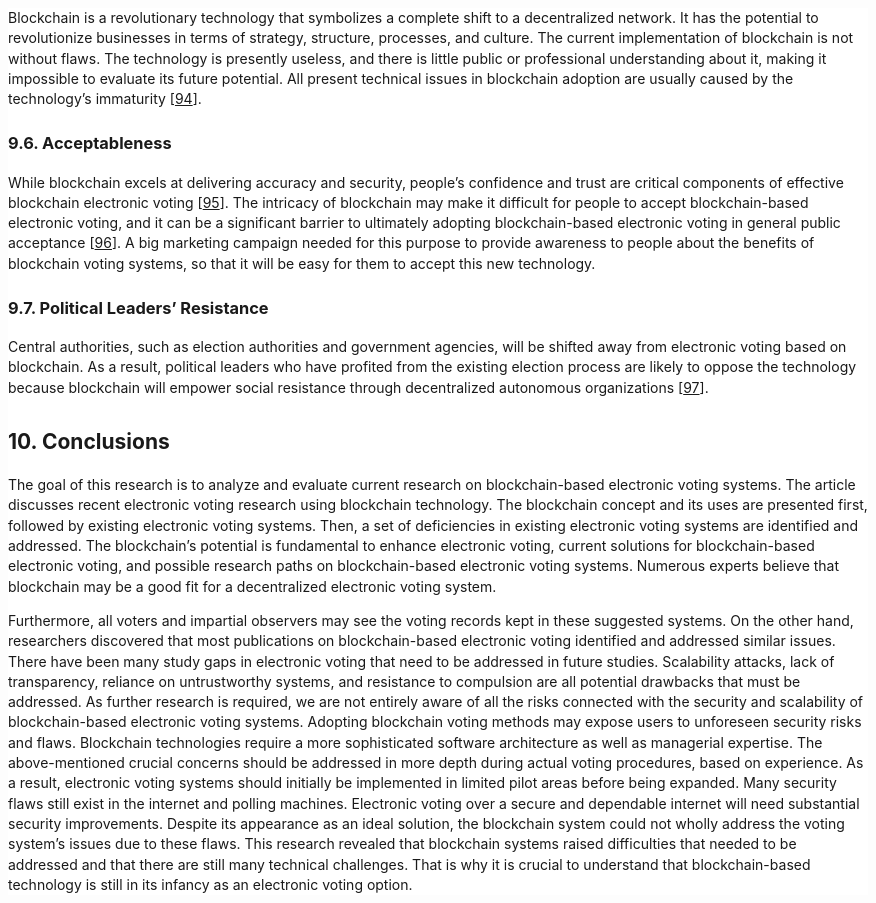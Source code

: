 Blockchain is a revolutionary technology that symbolizes a complete shift to a decentralized network. It has the potential to revolutionize businesses in terms of strategy, structure, processes, and culture. The current implementation of blockchain is not without flaws. The technology is presently useless, and there is little public or professional understanding about it, making it impossible to evaluate its future potential. All present technical issues in blockchain adoption are usually caused by the technology’s immaturity \[[94](https://www.ncbi.nlm.nih.gov/pmc/articles/PMC8434614/#B94-sensors-21-05874)\].

### 9.6. Acceptableness

While blockchain excels at delivering accuracy and security, people’s confidence and trust are critical components of effective blockchain electronic voting \[[95](https://www.ncbi.nlm.nih.gov/pmc/articles/PMC8434614/#B95-sensors-21-05874)\]. The intricacy of blockchain may make it difficult for people to accept blockchain-based electronic voting, and it can be a significant barrier to ultimately adopting blockchain-based electronic voting in general public acceptance \[[96](https://www.ncbi.nlm.nih.gov/pmc/articles/PMC8434614/#B96-sensors-21-05874)\]. A big marketing campaign needed for this purpose to provide awareness to people about the benefits of blockchain voting systems, so that it will be easy for them to accept this new technology.

### 9.7. Political Leaders’ Resistance

Central authorities, such as election authorities and government agencies, will be shifted away from electronic voting based on blockchain. As a result, political leaders who have profited from the existing election process are likely to oppose the technology because blockchain will empower social resistance through decentralized autonomous organizations \[[97](https://www.ncbi.nlm.nih.gov/pmc/articles/PMC8434614/#B97-sensors-21-05874)\].

## 10\. Conclusions

The goal of this research is to analyze and evaluate current research on blockchain-based electronic voting systems. The article discusses recent electronic voting research using blockchain technology. The blockchain concept and its uses are presented first, followed by existing electronic voting systems. Then, a set of deficiencies in existing electronic voting systems are identified and addressed. The blockchain’s potential is fundamental to enhance electronic voting, current solutions for blockchain-based electronic voting, and possible research paths on blockchain-based electronic voting systems. Numerous experts believe that blockchain may be a good fit for a decentralized electronic voting system.

Furthermore, all voters and impartial observers may see the voting records kept in these suggested systems. On the other hand, researchers discovered that most publications on blockchain-based electronic voting identified and addressed similar issues. There have been many study gaps in electronic voting that need to be addressed in future studies. Scalability attacks, lack of transparency, reliance on untrustworthy systems, and resistance to compulsion are all potential drawbacks that must be addressed. As further research is required, we are not entirely aware of all the risks connected with the security and scalability of blockchain-based electronic voting systems. Adopting blockchain voting methods may expose users to unforeseen security risks and flaws. Blockchain technologies require a more sophisticated software architecture as well as managerial expertise. The above-mentioned crucial concerns should be addressed in more depth during actual voting procedures, based on experience. As a result, electronic voting systems should initially be implemented in limited pilot areas before being expanded. Many security flaws still exist in the internet and polling machines. Electronic voting over a secure and dependable internet will need substantial security improvements. Despite its appearance as an ideal solution, the blockchain system could not wholly address the voting system’s issues due to these flaws. This research revealed that blockchain systems raised difficulties that needed to be addressed and that there are still many technical challenges. That is why it is crucial to understand that blockchain-based technology is still in its infancy as an electronic voting option.
